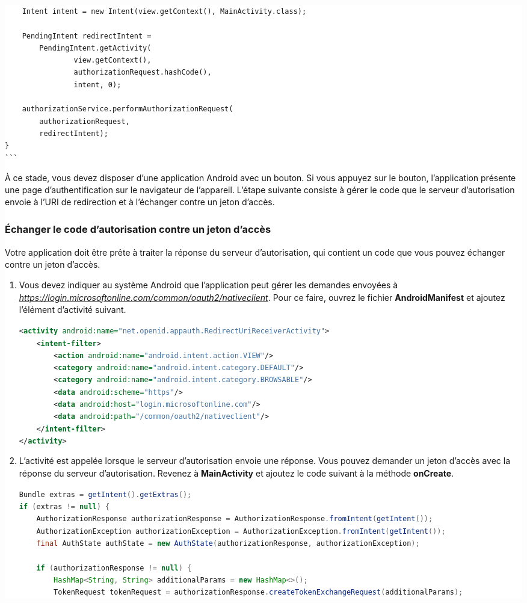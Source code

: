         Intent intent = new Intent(view.getContext(), MainActivity.class);

        PendingIntent redirectIntent =
            PendingIntent.getActivity(
                    view.getContext(),
                    authorizationRequest.hashCode(),
                    intent, 0);

        authorizationService.performAuthorizationRequest(
            authorizationRequest,
            redirectIntent);
    }
    ```
    
À ce stade, vous devez disposer d’une application Android avec un bouton. Si vous appuyez sur le bouton, l’application présente une page d’authentification sur le navigateur de l’appareil. L’étape suivante consiste à gérer le code que le serveur d’autorisation envoie à l’URI de redirection et à l’échanger contre un jeton d’accès.

### Échanger le code d’autorisation contre un jeton d’accès

Votre application doit être prête à traiter la réponse du serveur d’autorisation, qui contient un code que vous pouvez échanger contre un jeton d’accès.

1. Vous devez indiquer au système Android que l’application peut gérer les demandes envoyées à *https://login.microsoftonline.com/common/oauth2/nativeclient*. Pour ce faire, ouvrez le fichier **AndroidManifest** et ajoutez l’élément d’activité suivant.
    ```xml
    <activity android:name="net.openid.appauth.RedirectUriReceiverActivity">
        <intent-filter>
            <action android:name="android.intent.action.VIEW"/>
            <category android:name="android.intent.category.DEFAULT"/>
            <category android:name="android.intent.category.BROWSABLE"/>
            <data android:scheme="https"/>
            <data android:host="login.microsoftonline.com"/>
            <data android:path="/common/oauth2/nativeclient"/>
        </intent-filter>
    </activity>
    ```

2. L’activité est appelée lorsque le serveur d’autorisation envoie une réponse. Vous pouvez demander un jeton d’accès avec la réponse du serveur d’autorisation. Revenez à **MainActivity** et ajoutez le code suivant à la méthode **onCreate**.
    ```java
    Bundle extras = getIntent().getExtras();
    if (extras != null) {
        AuthorizationResponse authorizationResponse = AuthorizationResponse.fromIntent(getIntent());
        AuthorizationException authorizationException = AuthorizationException.fromIntent(getIntent());
        final AuthState authState = new AuthState(authorizationResponse, authorizationException);

        if (authorizationResponse != null) {
            HashMap<String, String> additionalParams = new HashMap<>();
            TokenRequest tokenRequest = authorizationResponse.createTokenExchangeRequest(additionalParams);
